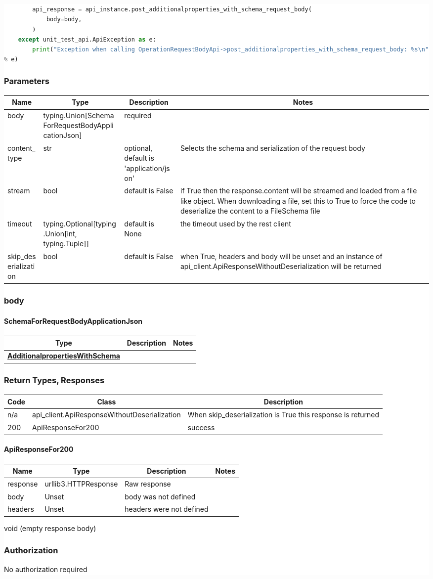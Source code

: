 ```python
        api_response = api_instance.post_additionalproperties_with_schema_request_body(
            body=body,
        )
    except unit_test_api.ApiException as e:
        print("Exception when calling OperationRequestBodyApi->post_additionalproperties_with_schema_request_body: %s\n" % e)
```
### Parameters

Name | Type | Description  | Notes
------------- | ------------- | ------------- | -------------
body | typing.Union[SchemaForRequestBodyApplicationJson] | required |
content_type | str | optional, default is 'application/json' | Selects the schema and serialization of the request body
stream | bool | default is False | if True then the response.content will be streamed and loaded from a file like object. When downloading a file, set this to True to force the code to deserialize the content to a FileSchema file
timeout | typing.Optional[typing.Union[int, typing.Tuple]] | default is None | the timeout used by the rest client
skip_deserialization | bool | default is False | when True, headers and body will be unset and an instance of api_client.ApiResponseWithoutDeserialization will be returned

### body

#### SchemaForRequestBodyApplicationJson
Type | Description  | Notes
------------- | ------------- | -------------
[**AdditionalpropertiesWithSchema**](AdditionalpropertiesWithSchema.md) |  | 


### Return Types, Responses

Code | Class | Description
------------- | ------------- | -------------
n/a | api_client.ApiResponseWithoutDeserialization | When skip_deserialization is True this response is returned
200 | ApiResponseFor200 | success

#### ApiResponseFor200
Name | Type | Description  | Notes
------------- | ------------- | ------------- | -------------
response | urllib3.HTTPResponse | Raw response |
body | Unset | body was not defined |
headers | Unset | headers were not defined |


void (empty response body)

### Authorization

No authorization required

